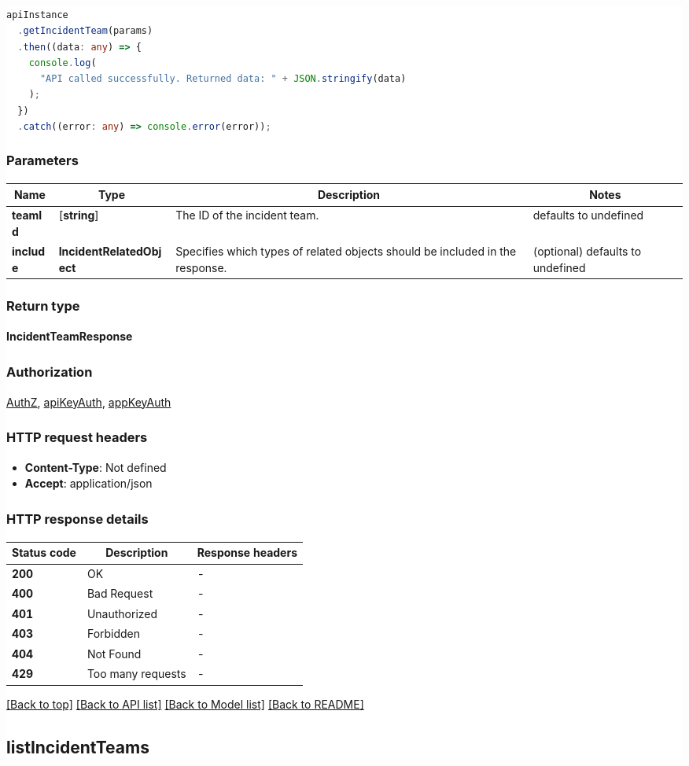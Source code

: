 ```typescript
apiInstance
  .getIncidentTeam(params)
  .then((data: any) => {
    console.log(
      "API called successfully. Returned data: " + JSON.stringify(data)
    );
  })
  .catch((error: any) => console.error(error));
```

### Parameters

| Name        | Type                      | Description                                                                  | Notes                            |
| ----------- | ------------------------- | ---------------------------------------------------------------------------- | -------------------------------- |
| **teamId**  | [**string**]              | The ID of the incident team.                                                 | defaults to undefined            |
| **include** | **IncidentRelatedObject** | Specifies which types of related objects should be included in the response. | (optional) defaults to undefined |

### Return type

**IncidentTeamResponse**

### Authorization

[AuthZ](README.md#AuthZ), [apiKeyAuth](README.md#apiKeyAuth), [appKeyAuth](README.md#appKeyAuth)

### HTTP request headers

- **Content-Type**: Not defined
- **Accept**: application/json

### HTTP response details

| Status code | Description       | Response headers |
| ----------- | ----------------- | ---------------- |
| **200**     | OK                | -                |
| **400**     | Bad Request       | -                |
| **401**     | Unauthorized      | -                |
| **403**     | Forbidden         | -                |
| **404**     | Not Found         | -                |
| **429**     | Too many requests | -                |

[[Back to top]](#) [[Back to API list]](README.md#documentation-for-api-endpoints) [[Back to Model list]](README.md#documentation-for-models) [[Back to README]](README.md)

## **listIncidentTeams**
